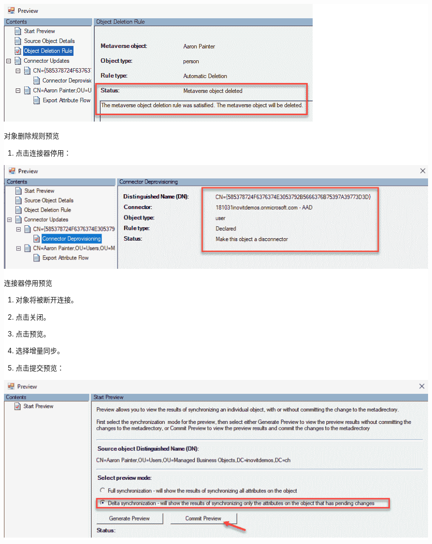 ![](img/367cb67f-c54c-4ea3-ada9-dcd78a3bdded.png)

对象删除规则预览

1.  点击连接器停用：

![](img/3e9bd5dc-714f-4c35-aa92-110c93e1e35f.png)

连接器停用预览

1.  对象将被断开连接。

1.  点击关闭。

1.  点击预览。

1.  选择增量同步。

1.  点击提交预览：

![](img/86dc303a-3f7b-4d38-882e-c84281f6ab33.png)
